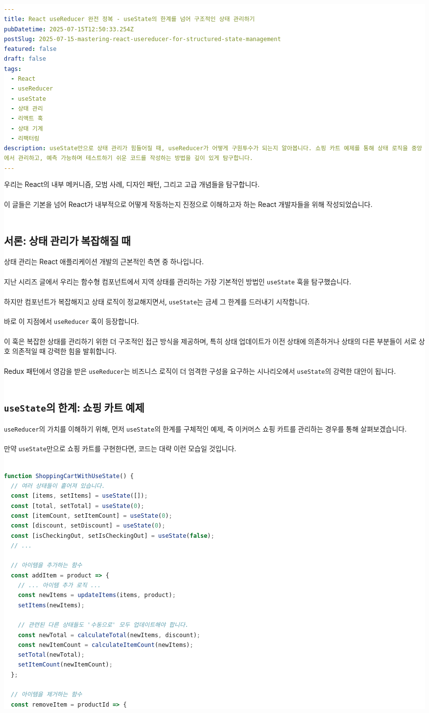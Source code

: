 ```yaml
---
title: React useReducer 완전 정복 - useState의 한계를 넘어 구조적인 상태 관리하기
pubDatetime: 2025-07-15T12:50:33.254Z
postSlug: 2025-07-15-mastering-react-usereducer-for-structured-state-management
featured: false
draft: false
tags:
  - React
  - useReducer
  - useState
  - 상태 관리
  - 리액트 훅
  - 상태 기계
  - 리팩터링
description: useState만으로 상태 관리가 힘들어질 때, useReducer가 어떻게 구원투수가 되는지 알아봅니다. 쇼핑 카트 예제를 통해 상태 로직을 중앙에서 관리하고, 예측 가능하며 테스트하기 쉬운 코드를 작성하는 방법을 깊이 있게 탐구합니다.
---
```


우리는 React의 내부 메커니즘, 모범 사례, 디자인 패턴, 그리고 고급 개념들을 탐구합니다.<br /><br />
이 글들은 기본을 넘어 React가 내부적으로 어떻게 작동하는지 진정으로 이해하고자 하는 React 개발자들을 위해 작성되었습니다.<br /><br />

## 서론: 상태 관리가 복잡해질 때<br />

상태 관리는 React 애플리케이션 개발의 근본적인 측면 중 하나입니다.<br /><br />
지난 시리즈 글에서 우리는 함수형 컴포넌트에서 지역 상태를 관리하는 가장 기본적인 방법인 `useState` 훅을 탐구했습니다.<br /><br />
하지만 컴포넌트가 복잡해지고 상태 로직이 정교해지면서, `useState`는 금세 그 한계를 드러내기 시작합니다.<br /><br />
바로 이 지점에서 `useReducer` 훅이 등장합니다.<br /><br />
이 훅은 복잡한 상태를 관리하기 위한 더 구조적인 접근 방식을 제공하며, 특히 상태 업데이트가 이전 상태에 의존하거나 상태의 다른 부분들이 서로 상호 의존적일 때 강력한 힘을 발휘합니다.<br /><br />
Redux 패턴에서 영감을 받은 `useReducer`는 비즈니스 로직이 더 엄격한 구성을 요구하는 시나리오에서 `useState`의 강력한 대안이 됩니다.<br /><br />

## `useState`의 한계: 쇼핑 카트 예제<br />

`useReducer`의 가치를 이해하기 위해, 먼저 `useState`의 한계를 구체적인 예제, 즉 이커머스 쇼핑 카트를 관리하는 경우를 통해 살펴보겠습니다.<br /><br />
만약 `useState`만으로 쇼핑 카트를 구현한다면, 코드는 대략 이런 모습일 것입니다.<br /><br />

```jsx
function ShoppingCartWithUseState() {
  // 여러 상태들이 흩어져 있습니다.
  const [items, setItems] = useState([]);
  const [total, setTotal] = useState(0);
  const [itemCount, setItemCount] = useState(0);
  const [discount, setDiscount] = useState(0);
  const [isCheckingOut, setIsCheckingOut] = useState(false);
  // ...

  // 아이템을 추가하는 함수
  const addItem = product => {
    // ... 아이템 추가 로직 ...
    const newItems = updateItems(items, product);
    setItems(newItems);

    // 관련된 다른 상태들도 '수동으로' 모두 업데이트해야 합니다.
    const newTotal = calculateTotal(newItems, discount);
    const newItemCount = calculateItemCount(newItems);
    setTotal(newTotal);
    setItemCount(newItemCount);
  };

  // 아이템을 제거하는 함수
  const removeItem = productId => {
```